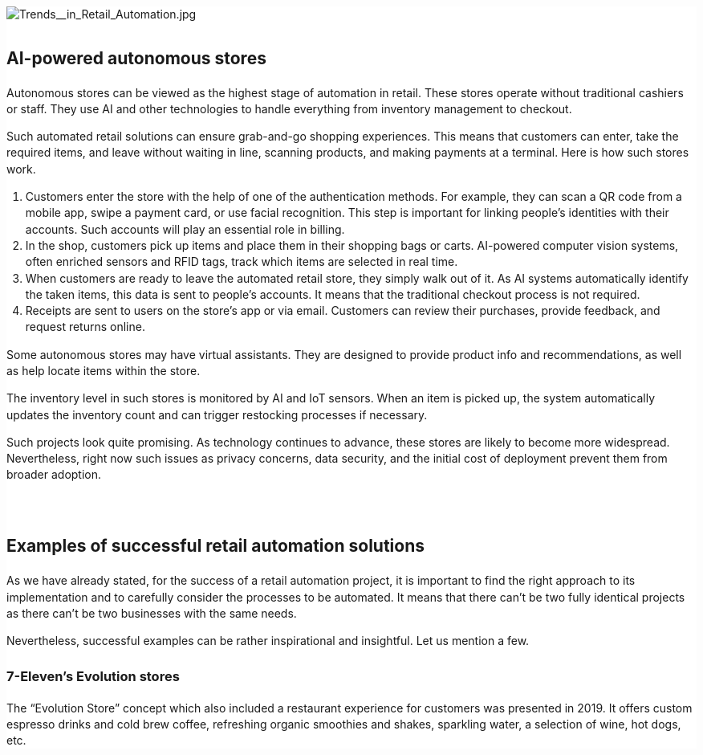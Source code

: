 ![Trends__in_Retail_Automation.jpg](/uploads/image_attachment/image/3780/Trends__in_Retail_Automation.jpg)

## AI-powered autonomous stores

Autonomous stores can be viewed as the highest stage of automation in retail. These stores operate without traditional cashiers or staff. They use AI and other technologies to handle everything from inventory management to checkout.

Such automated retail solutions can ensure grab-and-go shopping experiences. This means that customers can enter, take the required items, and leave without waiting in line, scanning products, and making payments at a terminal. Here is how such stores work.

1. Customers enter the store with the help of one of the authentication methods. For example, they can scan a QR code from a mobile app, swipe a payment card, or use facial recognition. This step is important for linking people’s identities with their accounts. Such accounts will play an essential role in billing.
2. In the shop, customers pick up items and place them in their shopping bags or carts. AI-powered computer vision systems, often enriched sensors and RFID tags, track which items are selected in real time.
3. When customers are ready to leave the automated retail store, they simply walk out of it. As AI systems automatically identify the taken items, this data is sent to people’s accounts. It means that the traditional checkout process is not required.
4. Receipts are sent to users on the store’s app or via email. Customers can review their purchases, provide feedback, and request returns online.

Some autonomous stores may have virtual assistants. They are designed to provide product info and recommendations, as well as help locate items within the store.

The inventory level in such stores is monitored by AI and IoT sensors. When an item is picked up, the system automatically updates the inventory count and can trigger restocking processes if necessary.

Such projects look quite promising. As technology continues to advance, these stores are likely to become more widespread. Nevertheless, right now such issues as privacy concerns, data security, and the initial cost of deployment prevent them from broader adoption.

<p align="center"><a id="Blog-button" class="btn btn--secondary header-button " href="/contacts" style="color:white; text-decoration: none" target="_blank">Hire AI developers</a>

## Examples of successful retail automation solutions

As we have already stated, for the success of a retail automation project, it is important to find the right approach to its implementation and to carefully consider the processes to be automated. It means that there can’t be two fully identical projects as there can’t be two businesses with the same needs.

Nevertheless, successful examples can be rather inspirational and insightful. Let us mention a few.

### 7-Eleven’s Evolution stores

The “Evolution Store” concept which also included a restaurant experience for customers was presented in 2019. It offers custom espresso drinks and cold brew coffee, refreshing organic smoothies and shakes, sparkling water, a selection of wine, hot dogs, etc.
